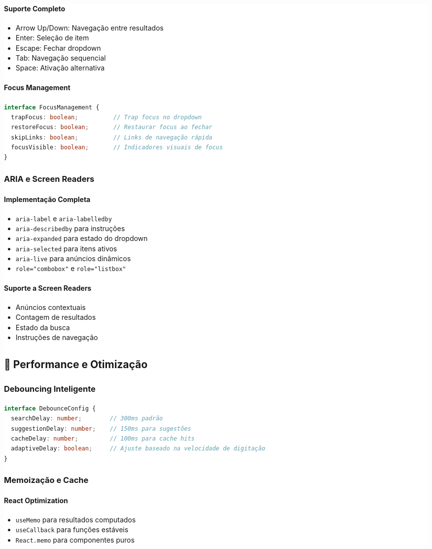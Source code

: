 #### Suporte Completo
- Arrow Up/Down: Navegação entre resultados
- Enter: Seleção de item
- Escape: Fechar dropdown
- Tab: Navegação sequencial
- Space: Ativação alternativa

#### Focus Management
```typescript
interface FocusManagement {
  trapFocus: boolean;          // Trap focus no dropdown
  restoreFocus: boolean;       // Restaurar focus ao fechar
  skipLinks: boolean;          // Links de navegação rápida
  focusVisible: boolean;       // Indicadores visuais de focus
}
```

### ARIA e Screen Readers

#### Implementação Completa
- `aria-label` e `aria-labelledby`
- `aria-describedby` para instruções
- `aria-expanded` para estado do dropdown
- `aria-selected` para itens ativos
- `aria-live` para anúncios dinâmicos
- `role="combobox"` e `role="listbox"`

#### Suporte a Screen Readers
- Anúncios contextuais
- Contagem de resultados
- Estado da busca
- Instruções de navegação

## 🚀 Performance e Otimização

### Debouncing Inteligente
```typescript
interface DebounceConfig {
  searchDelay: number;        // 300ms padrão
  suggestionDelay: number;    // 150ms para sugestões
  cacheDelay: number;         // 100ms para cache hits
  adaptiveDelay: boolean;     // Ajuste baseado na velocidade de digitação
}
```

### Memoização e Cache

#### React Optimization
- `useMemo` para resultados computados
- `useCallback` para funções estáveis
- `React.memo` para componentes puros
